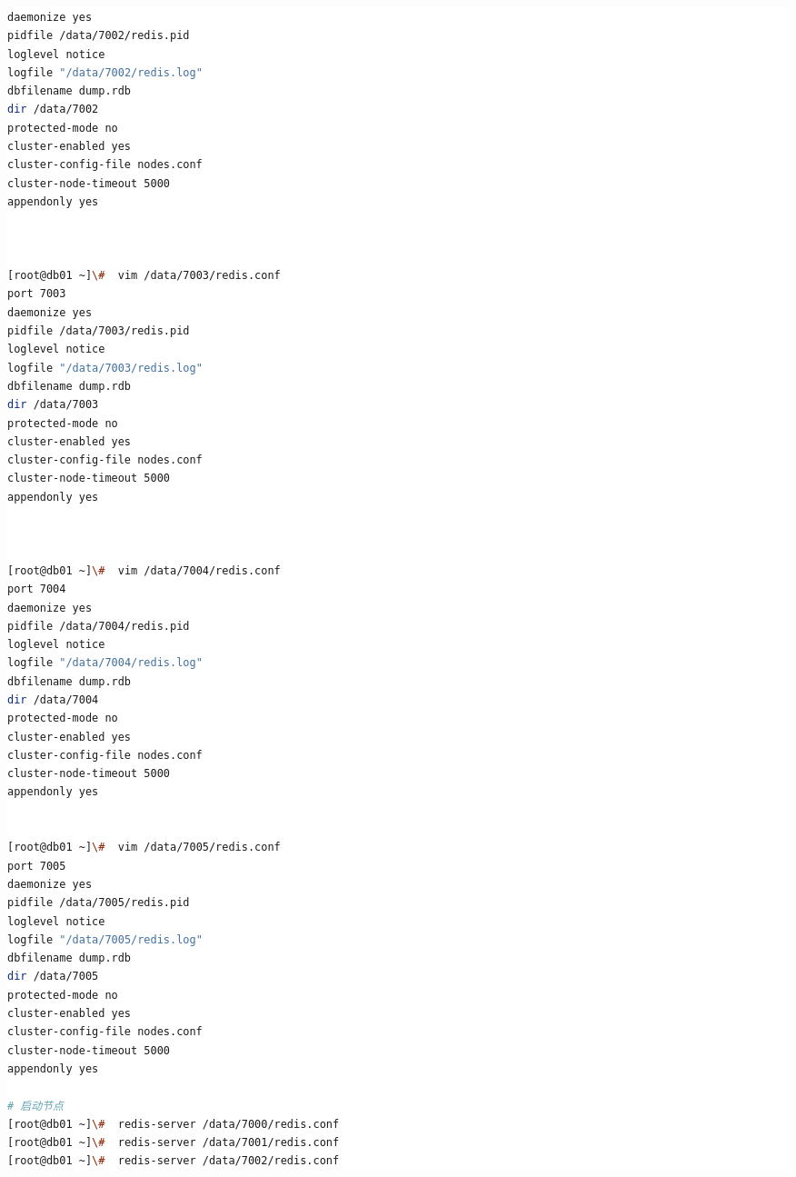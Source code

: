 ```bash
daemonize yes
pidfile /data/7002/redis.pid
loglevel notice
logfile "/data/7002/redis.log"
dbfilename dump.rdb
dir /data/7002
protected-mode no
cluster-enabled yes
cluster-config-file nodes.conf
cluster-node-timeout 5000
appendonly yes



[root@db01 ~]\#  vim /data/7003/redis.conf
port 7003
daemonize yes
pidfile /data/7003/redis.pid
loglevel notice
logfile "/data/7003/redis.log"
dbfilename dump.rdb
dir /data/7003
protected-mode no
cluster-enabled yes
cluster-config-file nodes.conf
cluster-node-timeout 5000
appendonly yes



[root@db01 ~]\#  vim /data/7004/redis.conf
port 7004
daemonize yes
pidfile /data/7004/redis.pid
loglevel notice
logfile "/data/7004/redis.log"
dbfilename dump.rdb
dir /data/7004
protected-mode no
cluster-enabled yes
cluster-config-file nodes.conf
cluster-node-timeout 5000
appendonly yes


[root@db01 ~]\#  vim /data/7005/redis.conf
port 7005
daemonize yes
pidfile /data/7005/redis.pid
loglevel notice
logfile "/data/7005/redis.log"
dbfilename dump.rdb
dir /data/7005
protected-mode no
cluster-enabled yes
cluster-config-file nodes.conf
cluster-node-timeout 5000
appendonly yes

# 启动节点
[root@db01 ~]\#  redis-server /data/7000/redis.conf 
[root@db01 ~]\#  redis-server /data/7001/redis.conf 
[root@db01 ~]\#  redis-server /data/7002/redis.conf 
```